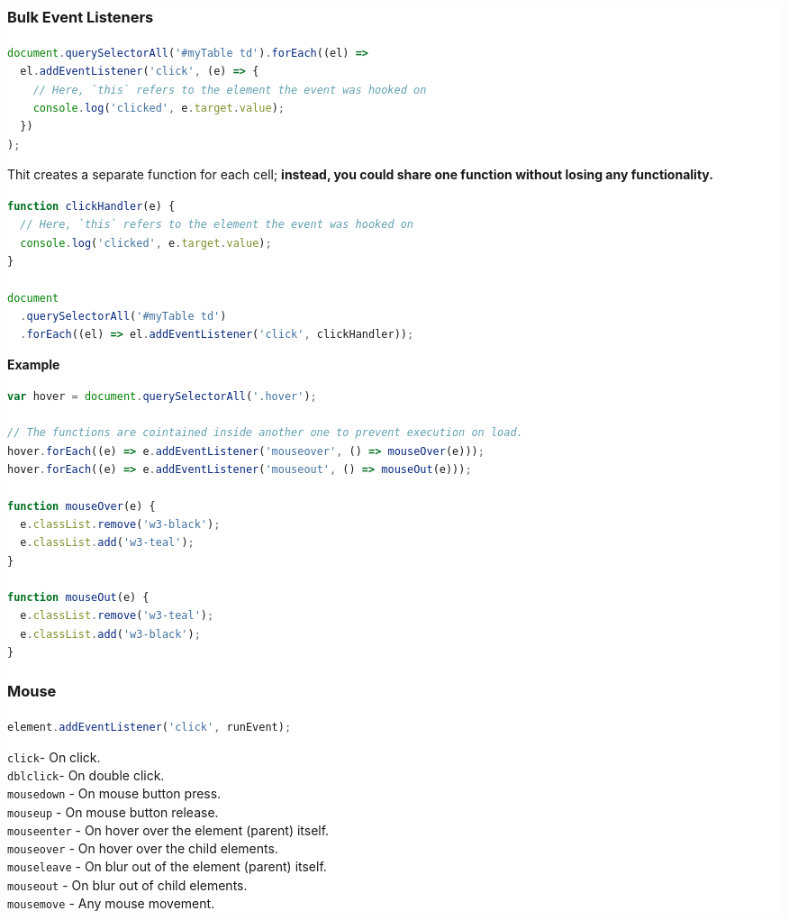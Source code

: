 ### Bulk Event Listeners

```javascript
document.querySelectorAll('#myTable td').forEach((el) =>
  el.addEventListener('click', (e) => {
    // Here, `this` refers to the element the event was hooked on
    console.log('clicked', e.target.value);
  })
);
```

Thit creates a separate function for each cell; **instead, you could share one function without losing any functionality.**

```javascript
function clickHandler(e) {
  // Here, `this` refers to the element the event was hooked on
  console.log('clicked', e.target.value);
}

document
  .querySelectorAll('#myTable td')
  .forEach((el) => el.addEventListener('click', clickHandler));
```

**Example**

```javascript
var hover = document.querySelectorAll('.hover');

// The functions are cointained inside another one to prevent execution on load.
hover.forEach((e) => e.addEventListener('mouseover', () => mouseOver(e)));
hover.forEach((e) => e.addEventListener('mouseout', () => mouseOut(e)));

function mouseOver(e) {
  e.classList.remove('w3-black');
  e.classList.add('w3-teal');
}

function mouseOut(e) {
  e.classList.remove('w3-teal');
  e.classList.add('w3-black');
}
```

### Mouse

```javascript
element.addEventListener('click', runEvent);
```

`click`- On click.  
`dblclick`- On double click.  
`mousedown` - On mouse button press.  
`mouseup` - On mouse button release.  
`mouseenter` - On hover over the element (parent) itself.  
`mouseover` - On hover over the child elements.  
`mouseleave` - On blur out of the element (parent) itself.  
`mouseout` - On blur out of child elements.  
`mousemove` - Any mouse movement.

